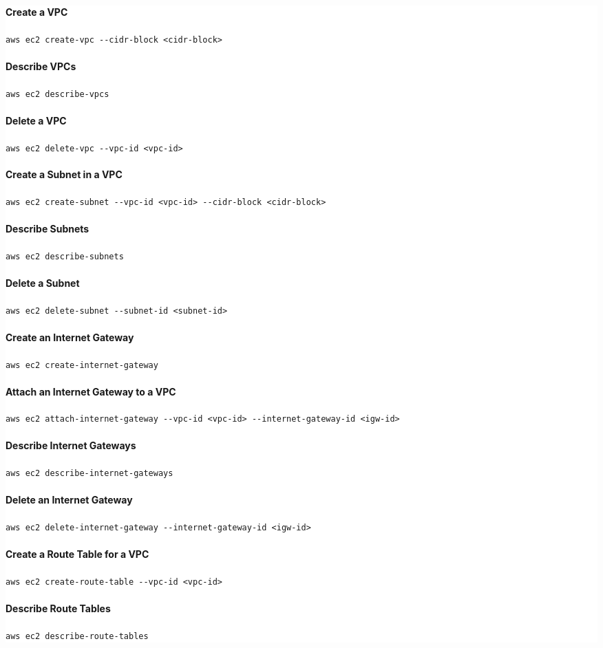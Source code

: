 #### Create a VPC
```
aws ec2 create-vpc --cidr-block <cidr-block>
```

#### Describe VPCs
```
aws ec2 describe-vpcs
```

#### Delete a VPC
```
aws ec2 delete-vpc --vpc-id <vpc-id>
```

#### Create a Subnet in a VPC
```
aws ec2 create-subnet --vpc-id <vpc-id> --cidr-block <cidr-block>
```

#### Describe Subnets
```
aws ec2 describe-subnets
```

#### Delete a Subnet
```
aws ec2 delete-subnet --subnet-id <subnet-id>
```

#### Create an Internet Gateway
```
aws ec2 create-internet-gateway
```

#### Attach an Internet Gateway to a VPC
```
aws ec2 attach-internet-gateway --vpc-id <vpc-id> --internet-gateway-id <igw-id>
```

#### Describe Internet Gateways
```
aws ec2 describe-internet-gateways
```

#### Delete an Internet Gateway
```
aws ec2 delete-internet-gateway --internet-gateway-id <igw-id>
```

#### Create a Route Table for a VPC
```
aws ec2 create-route-table --vpc-id <vpc-id>
```

#### Describe Route Tables
```
aws ec2 describe-route-tables
```
